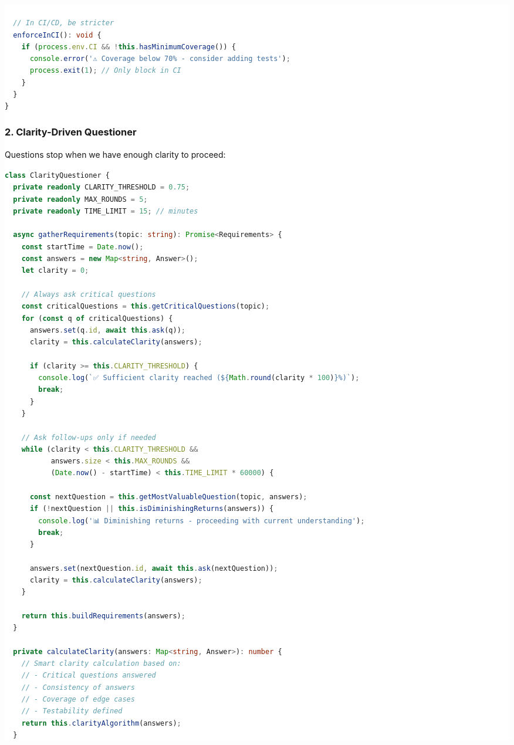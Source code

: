 ```typescript

  // In CI/CD, be stricter
  enforceInCI(): void {
    if (process.env.CI && !this.hasMinimumCoverage()) {
      console.error('⚠️ Coverage below 70% - consider adding tests');
      process.exit(1); // Only block in CI
    }
  }
}
```

### 2. Clarity-Driven Questioner

Questions stop when we have enough clarity to proceed:

```typescript
class ClarityQuestioner {
  private readonly CLARITY_THRESHOLD = 0.75;
  private readonly MAX_ROUNDS = 5;
  private readonly TIME_LIMIT = 15; // minutes

  async gatherRequirements(topic: string): Promise<Requirements> {
    const startTime = Date.now();
    const answers = new Map<string, Answer>();
    let clarity = 0;

    // Always ask critical questions
    const criticalQuestions = this.getCriticalQuestions(topic);
    for (const q of criticalQuestions) {
      answers.set(q.id, await this.ask(q));
      clarity = this.calculateClarity(answers);

      if (clarity >= this.CLARITY_THRESHOLD) {
        console.log(`✅ Sufficient clarity reached (${Math.round(clarity * 100)}%)`);
        break;
      }
    }

    // Ask follow-ups only if needed
    while (clarity < this.CLARITY_THRESHOLD &&
           answers.size < this.MAX_ROUNDS &&
           (Date.now() - startTime) < this.TIME_LIMIT * 60000) {

      const nextQuestion = this.getMostValuableQuestion(topic, answers);
      if (!nextQuestion || this.isDiminishingReturns(answers)) {
        console.log('📊 Diminishing returns - proceeding with current understanding');
        break;
      }

      answers.set(nextQuestion.id, await this.ask(nextQuestion));
      clarity = this.calculateClarity(answers);
    }

    return this.buildRequirements(answers);
  }

  private calculateClarity(answers: Map<string, Answer>): number {
    // Smart clarity calculation based on:
    // - Critical questions answered
    // - Consistency of answers
    // - Coverage of edge cases
    // - Testability defined
    return this.clarityAlgorithm(answers);
  }
```